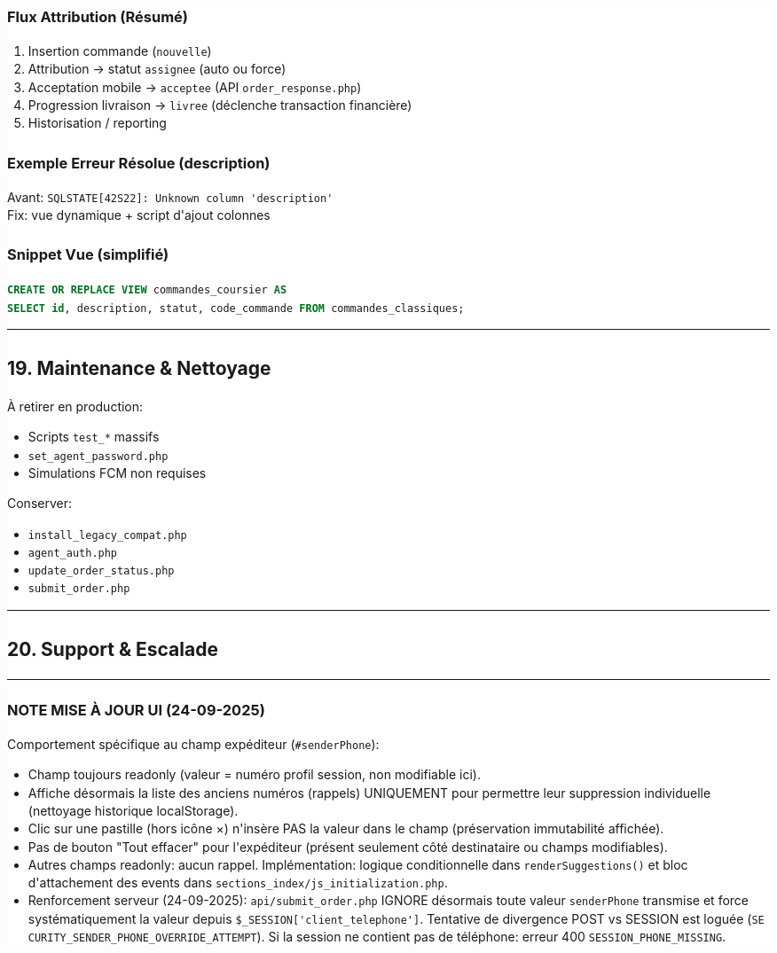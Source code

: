 ### Flux Attribution (Résumé)
1. Insertion commande (`nouvelle`)
2. Attribution → statut `assignee` (auto ou force)
3. Acceptation mobile → `acceptee` (API `order_response.php`)
4. Progression livraison → `livree` (déclenche transaction financière)
5. Historisation / reporting


### Exemple Erreur Résolue (description)
Avant: `SQLSTATE[42S22]: Unknown column 'description'`  
Fix: vue dynamique + script d'ajout colonnes

### Snippet Vue (simplifié)
```sql
CREATE OR REPLACE VIEW commandes_coursier AS
SELECT id, description, statut, code_commande FROM commandes_classiques;
```

---
## 19. Maintenance & Nettoyage
À retirer en production:
- Scripts `test_*` massifs
- `set_agent_password.php`
- Simulations FCM non requises

Conserver:
- `install_legacy_compat.php`
- `agent_auth.php`
- `update_order_status.php`
- `submit_order.php`

---
## 20. Support & Escalade
---
### NOTE MISE À JOUR UI (24-09-2025)
Comportement spécifique au champ expéditeur (`#senderPhone`):
- Champ toujours readonly (valeur = numéro profil session, non modifiable ici).
- Affiche désormais la liste des anciens numéros (rappels) UNIQUEMENT pour permettre leur suppression individuelle (nettoyage historique localStorage).
- Clic sur une pastille (hors icône ×) n'insère PAS la valeur dans le champ (préservation immutabilité affichée).
- Pas de bouton "Tout effacer" pour l'expéditeur (présent seulement côté destinataire ou champs modifiables).
- Autres champs readonly: aucun rappel.
Implémentation: logique conditionnelle dans `renderSuggestions()` et bloc d'attachement des events dans `sections_index/js_initialization.php`.
- Renforcement serveur (24-09-2025): `api/submit_order.php` IGNORE désormais toute valeur `senderPhone` transmise et force systématiquement la valeur depuis `$_SESSION['client_telephone']`. Tentative de divergence POST vs SESSION est loguée (`SECURITY_SENDER_PHONE_OVERRIDE_ATTEMPT`). Si la session ne contient pas de téléphone: erreur 400 `SESSION_PHONE_MISSING`.
